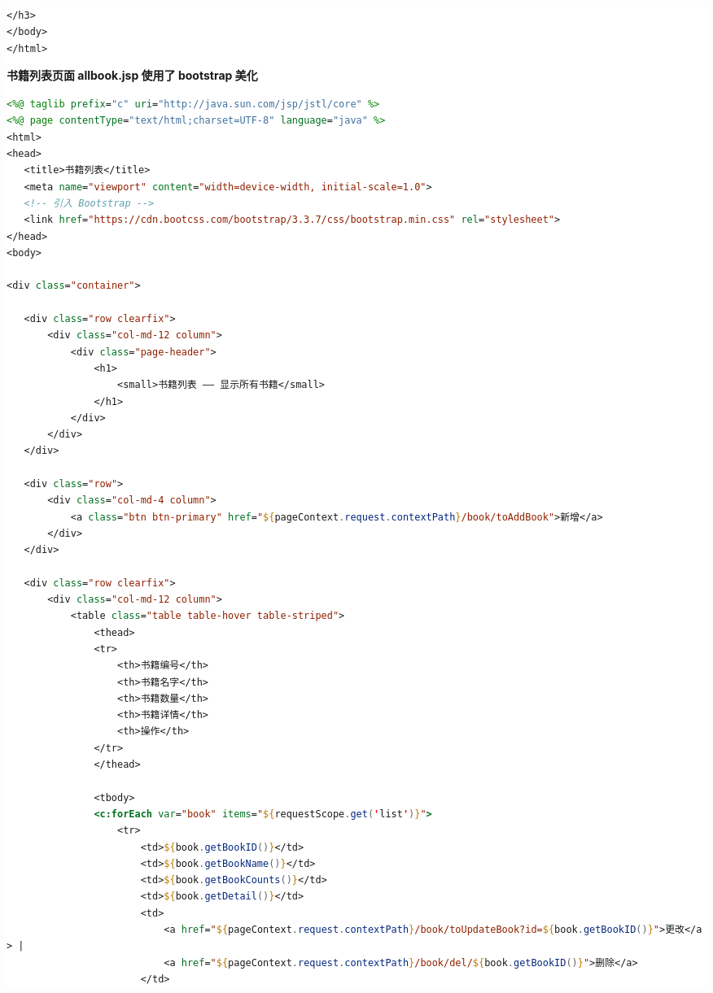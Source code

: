 ```jsp
</h3>
</body>
</html>
```

**书籍列表页面 allbook.jsp 使用了 bootstrap 美化** 

```jsp
<%@ taglib prefix="c" uri="http://java.sun.com/jsp/jstl/core" %>
<%@ page contentType="text/html;charset=UTF-8" language="java" %>
<html>
<head>
   <title>书籍列表</title>
   <meta name="viewport" content="width=device-width, initial-scale=1.0">
   <!-- 引入 Bootstrap -->
   <link href="https://cdn.bootcss.com/bootstrap/3.3.7/css/bootstrap.min.css" rel="stylesheet">
</head>
<body>

<div class="container">

   <div class="row clearfix">
       <div class="col-md-12 column">
           <div class="page-header">
               <h1>
                   <small>书籍列表 —— 显示所有书籍</small>
               </h1>
           </div>
       </div>
   </div>

   <div class="row">
       <div class="col-md-4 column">
           <a class="btn btn-primary" href="${pageContext.request.contextPath}/book/toAddBook">新增</a>
       </div>
   </div>

   <div class="row clearfix">
       <div class="col-md-12 column">
           <table class="table table-hover table-striped">
               <thead>
               <tr>
                   <th>书籍编号</th>
                   <th>书籍名字</th>
                   <th>书籍数量</th>
                   <th>书籍详情</th>
                   <th>操作</th>
               </tr>
               </thead>

               <tbody>
               <c:forEach var="book" items="${requestScope.get('list')}">
                   <tr>
                       <td>${book.getBookID()}</td>
                       <td>${book.getBookName()}</td>
                       <td>${book.getBookCounts()}</td>
                       <td>${book.getDetail()}</td>
                       <td>
                           <a href="${pageContext.request.contextPath}/book/toUpdateBook?id=${book.getBookID()}">更改</a> |
                           <a href="${pageContext.request.contextPath}/book/del/${book.getBookID()}">删除</a>
                       </td>
```